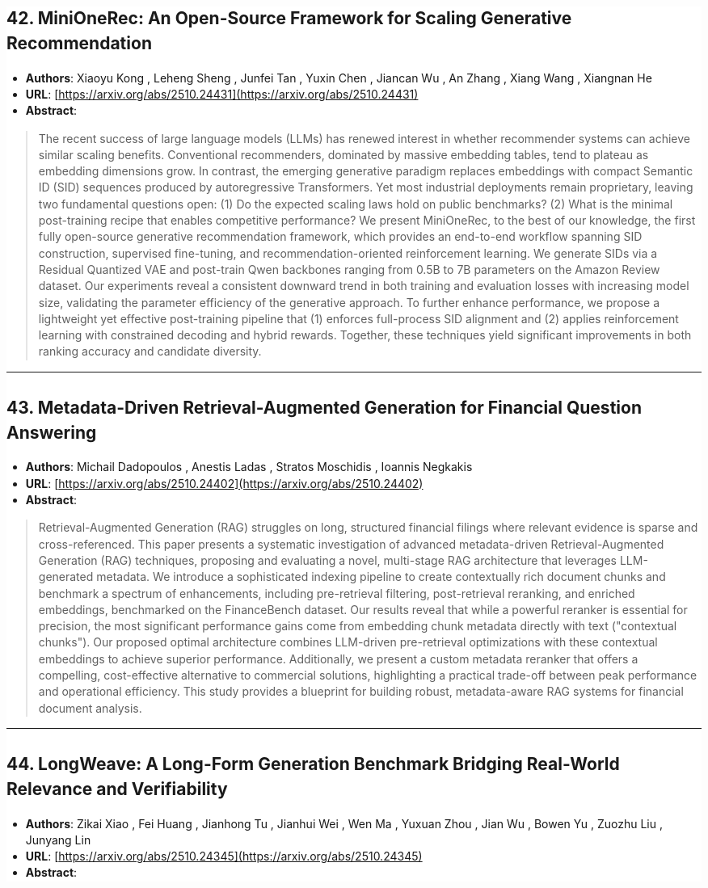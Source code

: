
## 42. MiniOneRec: An Open-Source Framework for Scaling Generative Recommendation
- **Authors**: Xiaoyu Kong , Leheng Sheng , Junfei Tan , Yuxin Chen , Jiancan Wu , An Zhang , Xiang Wang , Xiangnan He
- **URL**: [https://arxiv.org/abs/2510.24431](https://arxiv.org/abs/2510.24431)
- **Abstract**:
> The recent success of large language models (LLMs) has renewed interest in whether recommender systems can achieve similar scaling benefits. Conventional recommenders, dominated by massive embedding tables, tend to plateau as embedding dimensions grow. In contrast, the emerging generative paradigm replaces embeddings with compact Semantic ID (SID) sequences produced by autoregressive Transformers. Yet most industrial deployments remain proprietary, leaving two fundamental questions open: (1) Do the expected scaling laws hold on public benchmarks? (2) What is the minimal post-training recipe that enables competitive performance? We present MiniOneRec, to the best of our knowledge, the first fully open-source generative recommendation framework, which provides an end-to-end workflow spanning SID construction, supervised fine-tuning, and recommendation-oriented reinforcement learning. We generate SIDs via a Residual Quantized VAE and post-train Qwen backbones ranging from 0.5B to 7B parameters on the Amazon Review dataset. Our experiments reveal a consistent downward trend in both training and evaluation losses with increasing model size, validating the parameter efficiency of the generative approach. To further enhance performance, we propose a lightweight yet effective post-training pipeline that (1) enforces full-process SID alignment and (2) applies reinforcement learning with constrained decoding and hybrid rewards. Together, these techniques yield significant improvements in both ranking accuracy and candidate diversity.

---

## 43. Metadata-Driven Retrieval-Augmented Generation for Financial Question Answering
- **Authors**: Michail Dadopoulos , Anestis Ladas , Stratos Moschidis , Ioannis Negkakis
- **URL**: [https://arxiv.org/abs/2510.24402](https://arxiv.org/abs/2510.24402)
- **Abstract**:
> Retrieval-Augmented Generation (RAG) struggles on long, structured financial filings where relevant evidence is sparse and cross-referenced. This paper presents a systematic investigation of advanced metadata-driven Retrieval-Augmented Generation (RAG) techniques, proposing and evaluating a novel, multi-stage RAG architecture that leverages LLM-generated metadata. We introduce a sophisticated indexing pipeline to create contextually rich document chunks and benchmark a spectrum of enhancements, including pre-retrieval filtering, post-retrieval reranking, and enriched embeddings, benchmarked on the FinanceBench dataset. Our results reveal that while a powerful reranker is essential for precision, the most significant performance gains come from embedding chunk metadata directly with text ("contextual chunks"). Our proposed optimal architecture combines LLM-driven pre-retrieval optimizations with these contextual embeddings to achieve superior performance. Additionally, we present a custom metadata reranker that offers a compelling, cost-effective alternative to commercial solutions, highlighting a practical trade-off between peak performance and operational efficiency. This study provides a blueprint for building robust, metadata-aware RAG systems for financial document analysis.

---

## 44. LongWeave: A Long-Form Generation Benchmark Bridging Real-World Relevance and Verifiability
- **Authors**: Zikai Xiao , Fei Huang , Jianhong Tu , Jianhui Wei , Wen Ma , Yuxuan Zhou , Jian Wu , Bowen Yu , Zuozhu Liu , Junyang Lin
- **URL**: [https://arxiv.org/abs/2510.24345](https://arxiv.org/abs/2510.24345)
- **Abstract**: